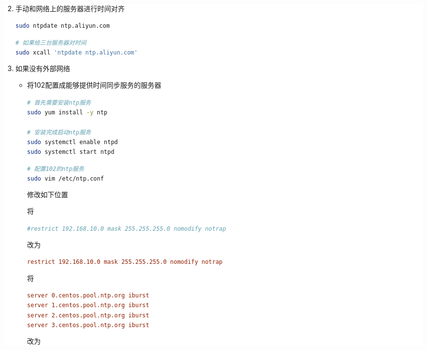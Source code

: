 2. 手动和网络上的服务器进行时间对齐

   ```bash
   sudo ntpdate ntp.aliyun.com
   ```

   ```bash
   # 如果给三台服务器对时间
   sudo xcall 'ntpdate ntp.aliyun.com'
   ```

3. 如果没有外部网络

   - 将102配置成能够提供时间同步服务的服务器

     ```bash
     # 首先需要安装ntp服务
     sudo yum install -y ntp
     
     # 安装完成启动ntp服务
     sudo systemctl enable ntpd
     sudo systemctl start ntpd
     ```

     ```bash
     # 配置102的ntp服务
     sudo vim /etc/ntp.conf
     ```

     修改如下位置

     将

     ```ini
     #restrict 192.168.10.0 mask 255.255.255.0 nomodify notrap
     ```

     改为

     ```ini
     restrict 192.168.10.0 mask 255.255.255.0 nomodify notrap
     ```

     将

     ```ini
     server 0.centos.pool.ntp.org iburst
     server 1.centos.pool.ntp.org iburst
     server 2.centos.pool.ntp.org iburst
     server 3.centos.pool.ntp.org iburst
     ```

     改为
